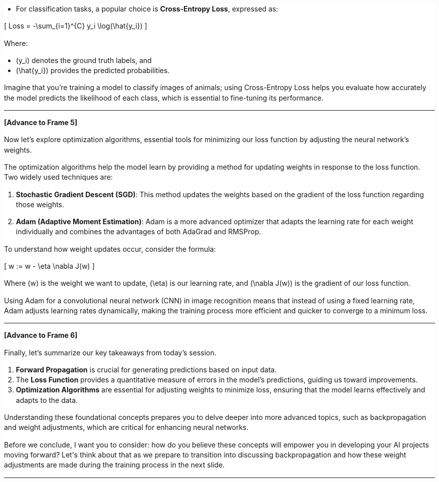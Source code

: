 - For classification tasks, a popular choice is **Cross-Entropy Loss**, expressed as:

\[
Loss = -\sum_{i=1}^{C} y_i \log(\hat{y_i})
\]

Where:
- \(y_i\) denotes the ground truth labels, and
- \(\hat{y_i}\) provides the predicted probabilities.

Imagine that you’re training a model to classify images of animals; using Cross-Entropy Loss helps you evaluate how accurately the model predicts the likelihood of each class, which is essential to fine-tuning its performance.

---

**[Advance to Frame 5]**

Now let’s explore optimization algorithms, essential tools for minimizing our loss function by adjusting the neural network’s weights.

The optimization algorithms help the model learn by providing a method for updating weights in response to the loss function. Two widely used techniques are:

1. **Stochastic Gradient Descent (SGD)**: This method updates the weights based on the gradient of the loss function regarding those weights.

2. **Adam (Adaptive Moment Estimation)**: Adam is a more advanced optimizer that adapts the learning rate for each weight individually and combines the advantages of both AdaGrad and RMSProp.

To understand how weight updates occur, consider the formula:

\[
w := w - \eta \nabla J(w)
\]

Where \(w\) is the weight we want to update, \(\eta\) is our learning rate, and \(\nabla J(w)\) is the gradient of our loss function.

Using Adam for a convolutional neural network (CNN) in image recognition means that instead of using a fixed learning rate, Adam adjusts learning rates dynamically, making the training process more efficient and quicker to converge to a minimum loss.

---

**[Advance to Frame 6]**

Finally, let’s summarize our key takeaways from today’s session.

1. **Forward Propagation** is crucial for generating predictions based on input data.
2. The **Loss Function** provides a quantitative measure of errors in the model’s predictions, guiding us toward improvements.
3. **Optimization Algorithms** are essential for adjusting weights to minimize loss, ensuring that the model learns effectively and adapts to the data.

Understanding these foundational concepts prepares you to delve deeper into more advanced topics, such as backpropagation and weight adjustments, which are critical for enhancing neural networks.

Before we conclude, I want you to consider: how do you believe these concepts will empower you in developing your AI projects moving forward? Let's think about that as we prepare to transition into discussing backpropagation and how these weight adjustments are made during the training process in the next slide.

---